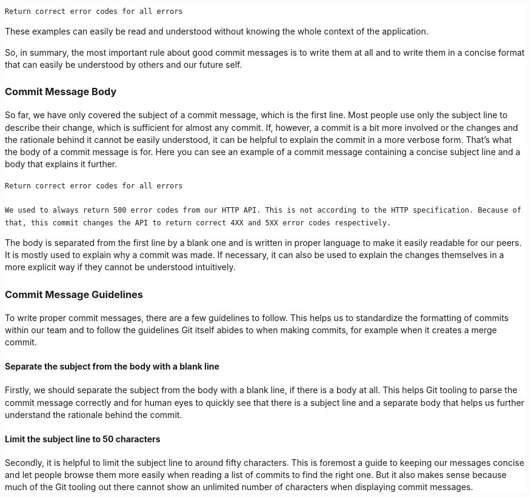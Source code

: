 ```shell
Return correct error codes for all errors
```

These examples can easily be read and understood without knowing the whole
context of the application.

So, in summary, the most important rule about good commit messages is to write
them at all and to write them in a concise format that can easily be understood
by others and our future self.

### Commit Message Body

So far, we have only covered the subject of a commit message, which is the first
line. Most people use only the subject line to describe their change, which is
sufficient for almost any commit. If, however, a commit is a bit more involved
or the changes and the rationale behind it cannot be easily understood, it can
be helpful to explain the commit in a more verbose form. That’s what the body of
a commit message is for. Here you can see an example of a commit message
containing a concise subject line and a body that explains it further.

```shell
Return correct error codes for all errors

We used to always return 500 error codes from our HTTP API. This is not according to the HTTP specification. Because of that, this commit changes the API to return correct 4XX and 5XX error codes respectively.
```

The body is separated from the first line by a blank one and is written in
proper language to make it easily readable for our peers. It is mostly used to
explain why a commit was made. If necessary, it can also be used to explain the
changes themselves in a more explicit way if they cannot be understood
intuitively.

### Commit Message Guidelines

To write proper commit messages, there are a few guidelines to follow. This
helps us to standardize the formatting of commits within our team and to follow
the guidelines Git itself abides to when making commits, for example when it
creates a merge commit.

#### Separate the subject from the body with a blank line

Firstly, we should separate the subject from the body with a blank line, if
there is a body at all. This helps Git tooling to parse the commit message
correctly and for human eyes to quickly see that there is a subject line and a
separate body that helps us further understand the rationale behind the commit.

#### Limit the subject line to 50 characters

Secondly, it is helpful to limit the subject line to around fifty characters.
This is foremost a guide to keeping our messages concise and let people browse
them more easily when reading a list of commits to find the right one. But it
also makes sense because much of the Git tooling out there cannot show an
unlimited number of characters when displaying commit messages.
